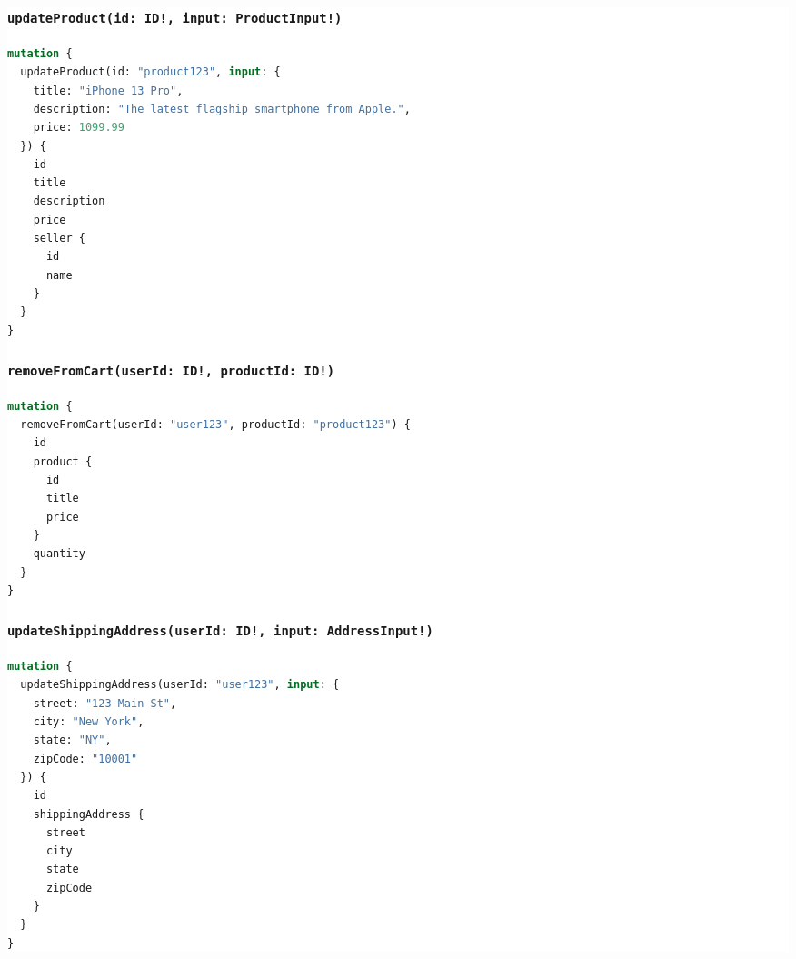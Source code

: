 ### `updateProduct(id: ID!, input: ProductInput!)`

```graphql
mutation {
  updateProduct(id: "product123", input: {
    title: "iPhone 13 Pro",
    description: "The latest flagship smartphone from Apple.",
    price: 1099.99
  }) {
    id
    title
    description
    price
    seller {
      id
      name
    }
  }
}
```

### `removeFromCart(userId: ID!, productId: ID!)`

```graphql
mutation {
  removeFromCart(userId: "user123", productId: "product123") {
    id
    product {
      id
      title
      price
    }
    quantity
  }
}
```

### `updateShippingAddress(userId: ID!, input: AddressInput!)`

```graphql
mutation {
  updateShippingAddress(userId: "user123", input: {
    street: "123 Main St",
    city: "New York",
    state: "NY",
    zipCode: "10001"
  }) {
    id
    shippingAddress {
      street
      city
      state
      zipCode
    }
  }
}
```
